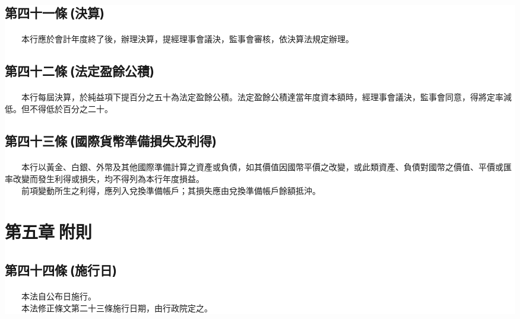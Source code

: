 
第四十一條 (決算)
-----------------
　　本行應於會計年度終了後，辦理決算，提經理事會議決，監事會審核，依決算法規定辦理。  


第四十二條 (法定盈餘公積)
-------------------------
　　本行每屆決算，於純益項下提百分之五十為法定盈餘公積。法定盈餘公積達當年度資本額時，經理事會議決，監事會同意，得將定率減低。但不得低於百分之二十。  


第四十三條 (國際貨幣準備損失及利得)
-----------------------------------
　　本行以黃金、白銀、外幣及其他國際準備計算之資產或負債，如其價值因國幣平價之改變，或此類資產、負債對國幣之價值、平價或匯率改變而發生利得或損失，均不得列為本行年度損益。  
　　前項變動所生之利得，應列入兌換準備帳戶；其損失應由兌換準備帳戶餘額抵沖。  


第五章  附則
============
第四十四條 (施行日)
-------------------
　　本法自公布日施行。  
　　本法修正條文第二十三條施行日期，由行政院定之。